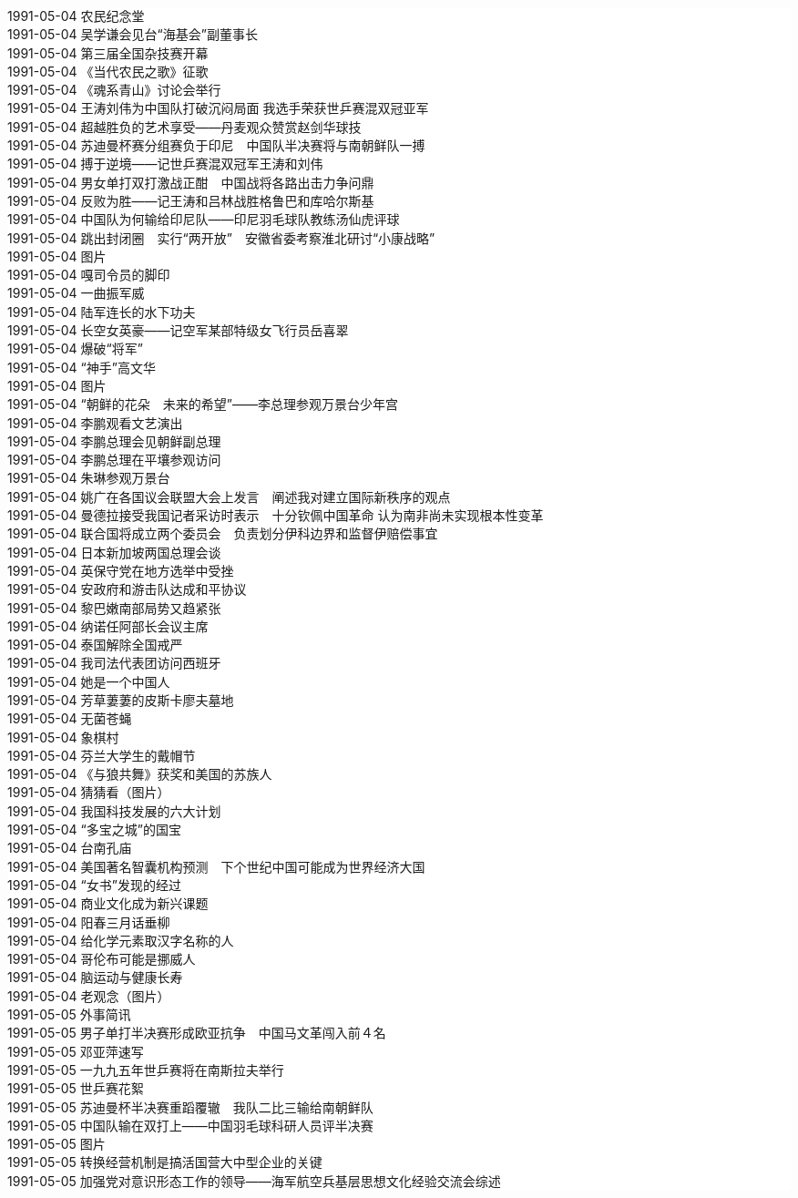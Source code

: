1991-05-04 农民纪念堂  
1991-05-04 吴学谦会见台“海基会”副董事长  
1991-05-04 第三届全国杂技赛开幕  
1991-05-04 《当代农民之歌》征歌  
1991-05-04 《魂系青山》讨论会举行  
1991-05-04 王涛刘伟为中国队打破沉闷局面  我选手荣获世乒赛混双冠亚军  
1991-05-04 超越胜负的艺术享受——丹麦观众赞赏赵剑华球技  
1991-05-04 苏迪曼杯赛分组赛负于印尼　中国队半决赛将与南朝鲜队一搏  
1991-05-04 搏于逆境——记世乒赛混双冠军王涛和刘伟  
1991-05-04 男女单打双打激战正酣　中国战将各路出击力争问鼎  
1991-05-04 反败为胜——记王涛和吕林战胜格鲁巴和库哈尔斯基  
1991-05-04 中国队为何输给印尼队——印尼羽毛球队教练汤仙虎评球  
1991-05-04 跳出封闭圈　实行“两开放”　安徽省委考察淮北研讨“小康战略”  
1991-05-04 图片  
1991-05-04 嘎司令员的脚印  
1991-05-04 一曲振军威  
1991-05-04 陆军连长的水下功夫  
1991-05-04 长空女英豪——记空军某部特级女飞行员岳喜翠  
1991-05-04 爆破“将军”  
1991-05-04 “神手”高文华  
1991-05-04 图片  
1991-05-04 “朝鲜的花朵　未来的希望”——李总理参观万景台少年宫  
1991-05-04 李鹏观看文艺演出  
1991-05-04 李鹏总理会见朝鲜副总理  
1991-05-04 李鹏总理在平壤参观访问  
1991-05-04 朱琳参观万景台  
1991-05-04 姚广在各国议会联盟大会上发言　阐述我对建立国际新秩序的观点  
1991-05-04 曼德拉接受我国记者采访时表示　十分钦佩中国革命  认为南非尚未实现根本性变革  
1991-05-04 联合国将成立两个委员会　负责划分伊科边界和监督伊赔偿事宜  
1991-05-04 日本新加坡两国总理会谈  
1991-05-04 英保守党在地方选举中受挫  
1991-05-04 安政府和游击队达成和平协议  
1991-05-04 黎巴嫩南部局势又趋紧张  
1991-05-04 纳诺任阿部长会议主席  
1991-05-04 泰国解除全国戒严  
1991-05-04 我司法代表团访问西班牙  
1991-05-04 她是一个中国人  
1991-05-04 芳草萋萋的皮斯卡廖夫墓地  
1991-05-04 无菌苍蝇  
1991-05-04 象棋村  
1991-05-04 芬兰大学生的戴帽节  
1991-05-04 《与狼共舞》获奖和美国的苏族人  
1991-05-04 猜猜看（图片）  
1991-05-04 我国科技发展的六大计划  
1991-05-04 “多宝之城”的国宝  
1991-05-04 台南孔庙  
1991-05-04 美国著名智囊机构预测　下个世纪中国可能成为世界经济大国  
1991-05-04 “女书”发现的经过  
1991-05-04 商业文化成为新兴课题  
1991-05-04 阳春三月话垂柳  
1991-05-04 给化学元素取汉字名称的人  
1991-05-04 哥伦布可能是挪威人  
1991-05-04 脑运动与健康长寿  
1991-05-04 老观念（图片）  
1991-05-05 外事简讯  
1991-05-05 男子单打半决赛形成欧亚抗争　中国马文革闯入前４名  
1991-05-05 邓亚萍速写  
1991-05-05 一九九五年世乒赛将在南斯拉夫举行  
1991-05-05 世乒赛花絮  
1991-05-05 苏迪曼杯半决赛重蹈覆辙　我队二比三输给南朝鲜队  
1991-05-05 中国队输在双打上——中国羽毛球科研人员评半决赛  
1991-05-05 图片  
1991-05-05 转换经营机制是搞活国营大中型企业的关键  
1991-05-05 加强党对意识形态工作的领导——海军航空兵基层思想文化经验交流会综述  